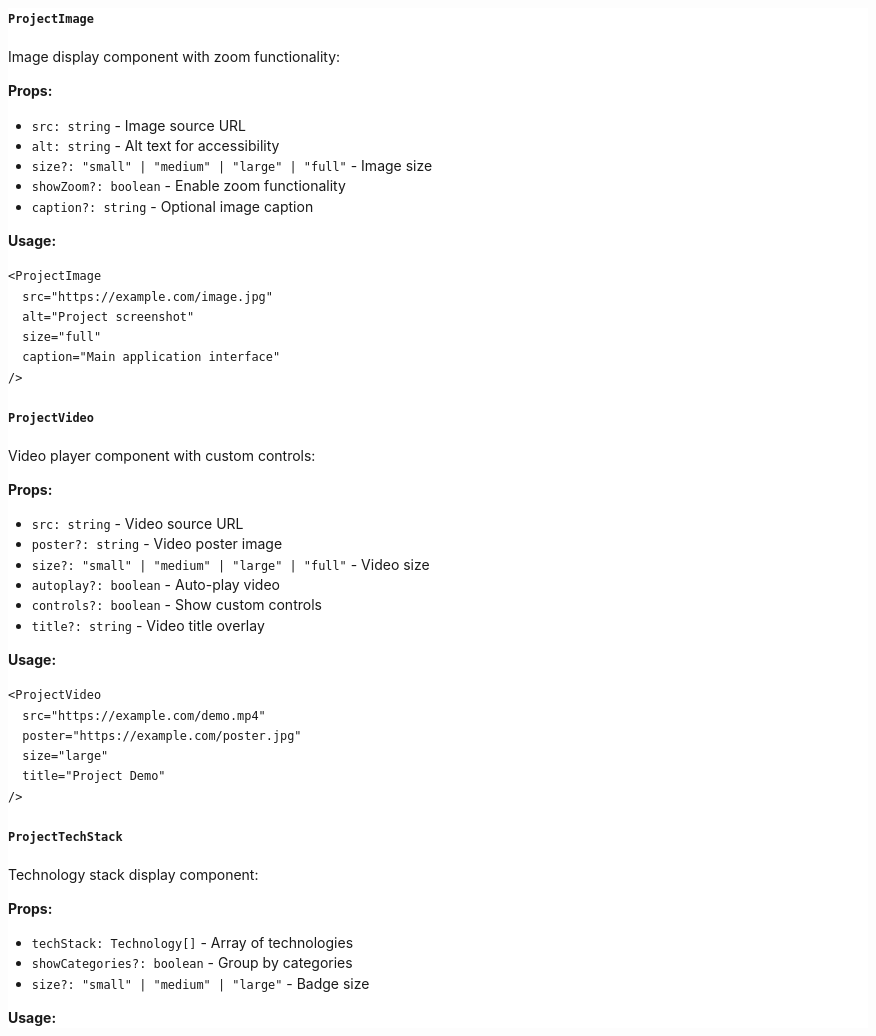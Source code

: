 #### `ProjectImage`

Image display component with zoom functionality:

**Props:**

- `src: string` - Image source URL
- `alt: string` - Alt text for accessibility
- `size?: "small" | "medium" | "large" | "full"` - Image size
- `showZoom?: boolean` - Enable zoom functionality
- `caption?: string` - Optional image caption

**Usage:**

```tsx
<ProjectImage
  src="https://example.com/image.jpg"
  alt="Project screenshot"
  size="full"
  caption="Main application interface"
/>
```

#### `ProjectVideo`

Video player component with custom controls:

**Props:**

- `src: string` - Video source URL
- `poster?: string` - Video poster image
- `size?: "small" | "medium" | "large" | "full"` - Video size
- `autoplay?: boolean` - Auto-play video
- `controls?: boolean` - Show custom controls
- `title?: string` - Video title overlay

**Usage:**

```tsx
<ProjectVideo
  src="https://example.com/demo.mp4"
  poster="https://example.com/poster.jpg"
  size="large"
  title="Project Demo"
/>
```

#### `ProjectTechStack`

Technology stack display component:

**Props:**

- `techStack: Technology[]` - Array of technologies
- `showCategories?: boolean` - Group by categories
- `size?: "small" | "medium" | "large"` - Badge size

**Usage:**
